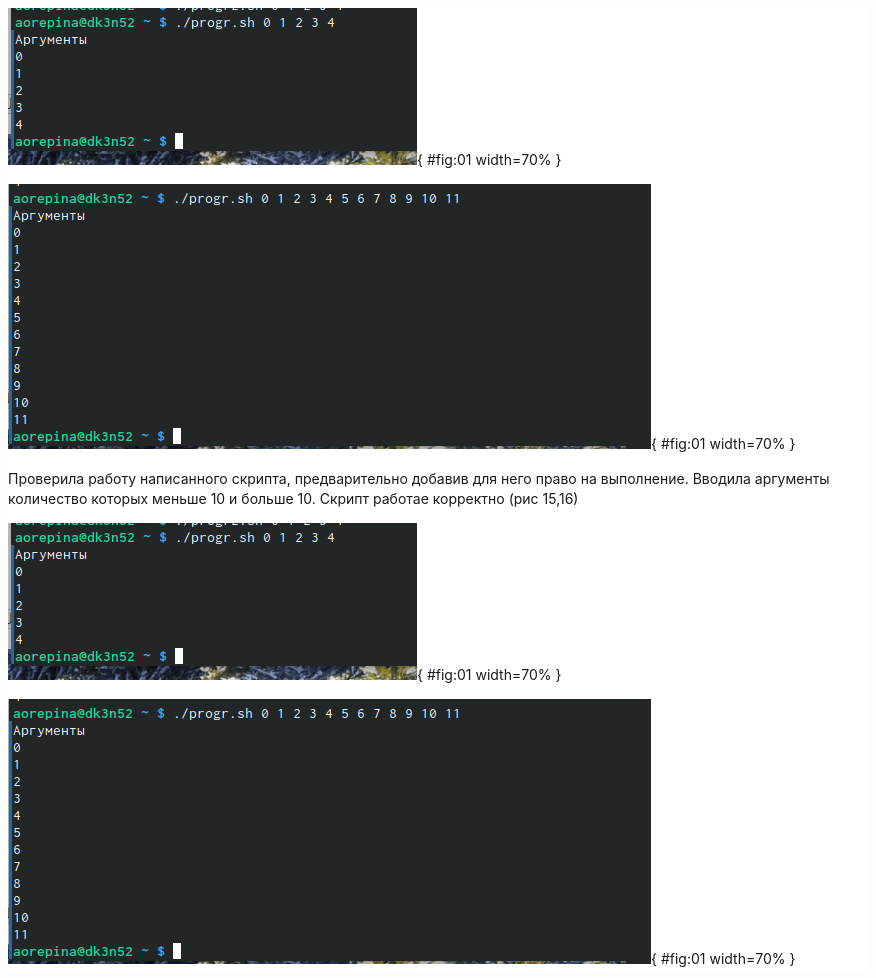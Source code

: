 ![13](image/9.png){ #fig:01 width=70% }

![14](image/10.png){ #fig:01 width=70% }

Проверила работу написанного скрипта, предварительно добавив для него право на выполнение. Вводила аргументы количество которых меньше 10 и больше 10. Скрипт работае корректно (рис 15,16)

![15](image/9.png){ #fig:01 width=70% }

![16](image/10.png){ #fig:01 width=70% }
